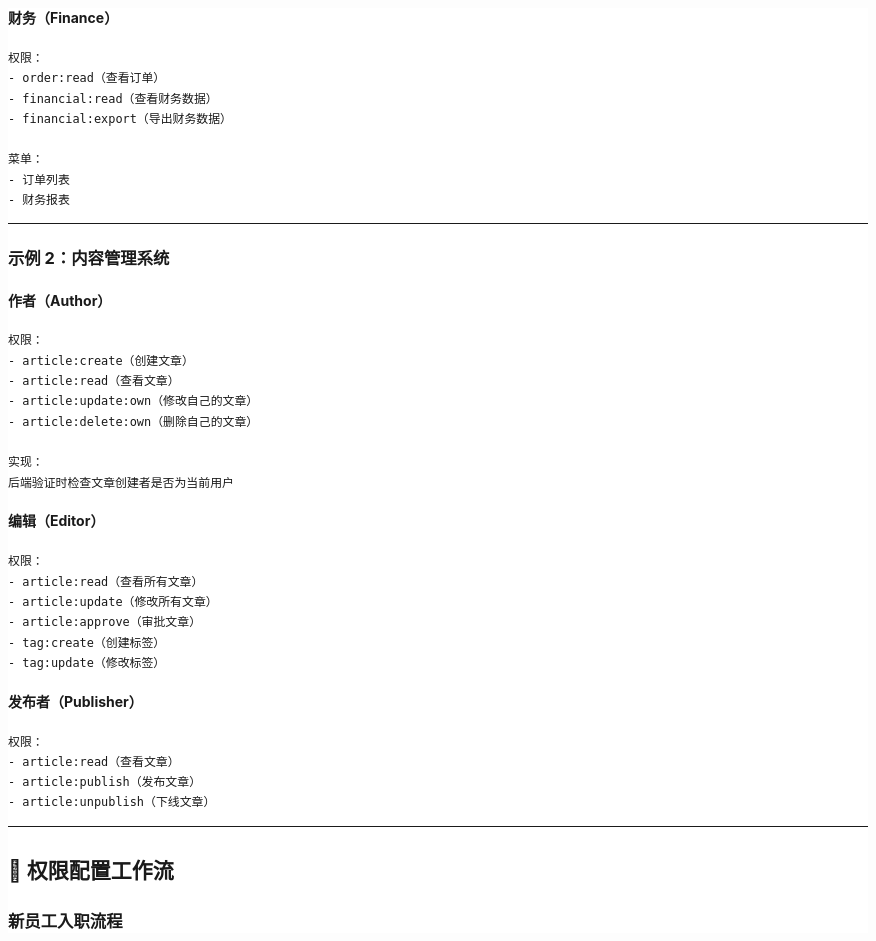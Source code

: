 #### 财务（Finance）
```
权限：
- order:read（查看订单）
- financial:read（查看财务数据）
- financial:export（导出财务数据）

菜单：
- 订单列表
- 财务报表
```

---

### 示例 2：内容管理系统

#### 作者（Author）
```
权限：
- article:create（创建文章）
- article:read（查看文章）
- article:update:own（修改自己的文章）
- article:delete:own（删除自己的文章）

实现：
后端验证时检查文章创建者是否为当前用户
```

#### 编辑（Editor）
```
权限：
- article:read（查看所有文章）
- article:update（修改所有文章）
- article:approve（审批文章）
- tag:create（创建标签）
- tag:update（修改标签）
```

#### 发布者（Publisher）
```
权限：
- article:read（查看文章）
- article:publish（发布文章）
- article:unpublish（下线文章）
```

---

## 🔧 权限配置工作流

### 新员工入职流程
